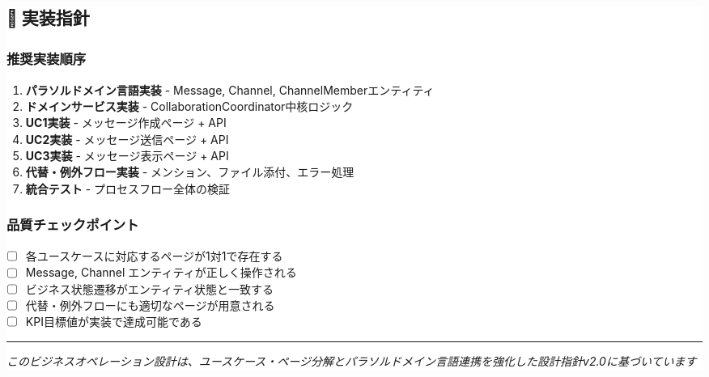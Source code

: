 ## 🚀 実装指針

### 推奨実装順序
1. **パラソルドメイン言語実装** - Message, Channel, ChannelMemberエンティティ
2. **ドメインサービス実装** - CollaborationCoordinator中核ロジック
3. **UC1実装** - メッセージ作成ページ + API
4. **UC2実装** - メッセージ送信ページ + API
5. **UC3実装** - メッセージ表示ページ + API
6. **代替・例外フロー実装** - メンション、ファイル添付、エラー処理
7. **統合テスト** - プロセスフロー全体の検証

### 品質チェックポイント
- [ ] 各ユースケースに対応するページが1対1で存在する
- [ ] Message, Channel エンティティが正しく操作される
- [ ] ビジネス状態遷移がエンティティ状態と一致する
- [ ] 代替・例外フローにも適切なページが用意される
- [ ] KPI目標値が実装で達成可能である

---
*このビジネスオペレーション設計は、ユースケース・ページ分解とパラソルドメイン言語連携を強化した設計指針v2.0に基づいています*